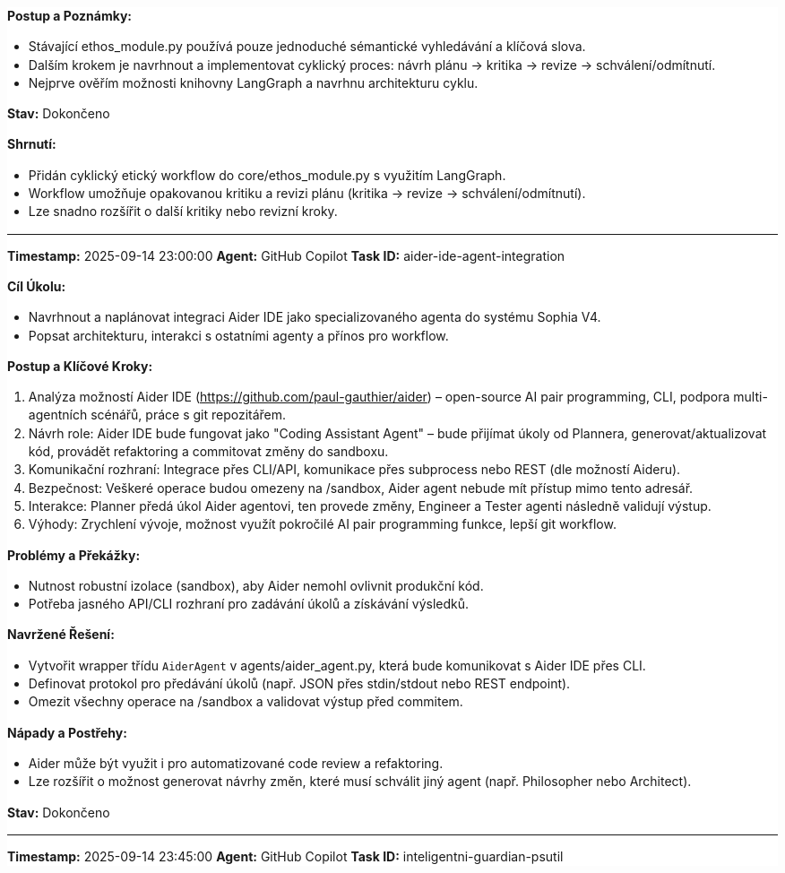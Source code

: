 **Postup a Poznámky:**
- Stávající ethos_module.py používá pouze jednoduché sémantické vyhledávání a klíčová slova.
- Dalším krokem je navrhnout a implementovat cyklický proces: návrh plánu -> kritika -> revize -> schválení/odmítnutí.
- Nejprve ověřím možnosti knihovny LangGraph a navrhnu architekturu cyklu.

**Stav:** Dokončeno

**Shrnutí:**
- Přidán cyklický etický workflow do core/ethos_module.py s využitím LangGraph.
- Workflow umožňuje opakovanou kritiku a revizi plánu (kritika -> revize -> schválení/odmítnutí).
- Lze snadno rozšířit o další kritiky nebo revizní kroky.
---
**Timestamp:** 2025-09-14 23:00:00
**Agent:** GitHub Copilot
**Task ID:** aider-ide-agent-integration

**Cíl Úkolu:**
- Navrhnout a naplánovat integraci Aider IDE jako specializovaného agenta do systému Sophia V4.
- Popsat architekturu, interakci s ostatními agenty a přínos pro workflow.

**Postup a Klíčové Kroky:**
1. Analýza možností Aider IDE (https://github.com/paul-gauthier/aider) – open-source AI pair programming, CLI, podpora multi-agentních scénářů, práce s git repozitářem.
2. Návrh role: Aider IDE bude fungovat jako "Coding Assistant Agent" – bude přijímat úkoly od Plannera, generovat/aktualizovat kód, provádět refaktoring a commitovat změny do sandboxu.
3. Komunikační rozhraní: Integrace přes CLI/API, komunikace přes subprocess nebo REST (dle možností Aideru).
4. Bezpečnost: Veškeré operace budou omezeny na /sandbox, Aider agent nebude mít přístup mimo tento adresář.
5. Interakce: Planner předá úkol Aider agentovi, ten provede změny, Engineer a Tester agenti následně validují výstup.
6. Výhody: Zrychlení vývoje, možnost využít pokročilé AI pair programming funkce, lepší git workflow.

**Problémy a Překážky:**
- Nutnost robustní izolace (sandbox), aby Aider nemohl ovlivnit produkční kód.
- Potřeba jasného API/CLI rozhraní pro zadávání úkolů a získávání výsledků.

**Navržené Řešení:**
- Vytvořit wrapper třídu `AiderAgent` v agents/aider_agent.py, která bude komunikovat s Aider IDE přes CLI.
- Definovat protokol pro předávání úkolů (např. JSON přes stdin/stdout nebo REST endpoint).
- Omezit všechny operace na /sandbox a validovat výstup před commitem.

**Nápady a Postřehy:**
- Aider může být využit i pro automatizované code review a refaktoring.
- Lze rozšířit o možnost generovat návrhy změn, které musí schválit jiný agent (např. Philosopher nebo Architect).

**Stav:** Dokončeno

---
**Timestamp:** 2025-09-14 23:45:00
**Agent:** GitHub Copilot
**Task ID:** inteligentni-guardian-psutil
